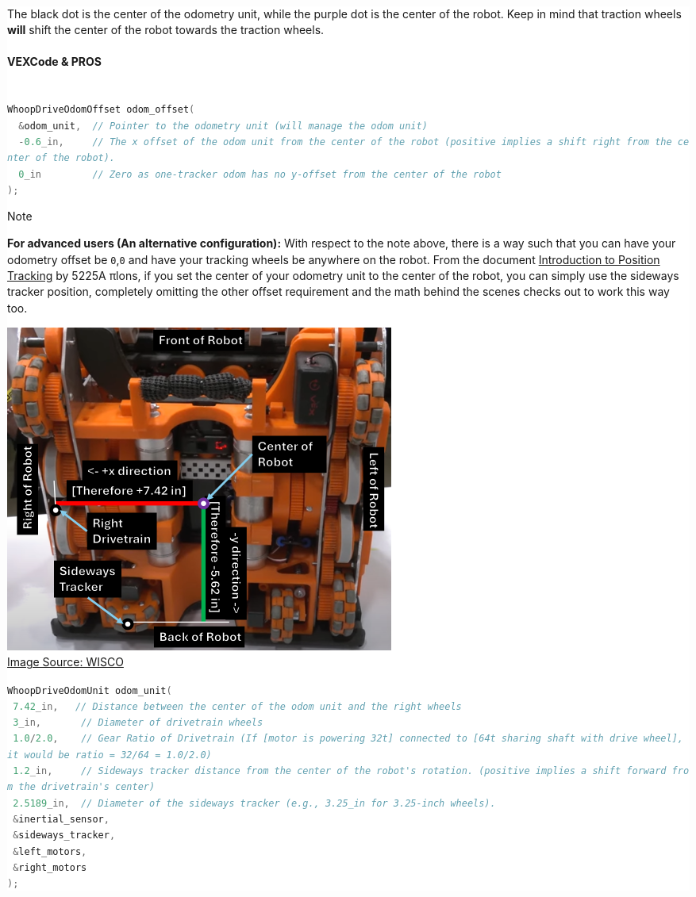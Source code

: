 The black dot is the center of the odometry unit, while the purple dot is the center of the robot. Keep in mind that traction wheels **will** shift the center of the robot towards the traction wheels.



#### **VEXCode & PROS**

```cpp

WhoopDriveOdomOffset odom_offset(
  &odom_unit,  // Pointer to the odometry unit (will manage the odom unit)
  -0.6_in,     // The x offset of the odom unit from the center of the robot (positive implies a shift right from the center of the robot).
  0_in         // Zero as one-tracker odom has no y-offset from the center of the robot
);
```



> [!NOTE]
> **For advanced users (An alternative configuration):**
> With respect to the note above, there is a way such that you can have your
> odometry offset be `0`,`0` and have your tracking wheels be anywhere on the robot.
> From the document [Introduction to Position Tracking](http://thepilons.ca/wp-content/uploads/2018/10/Tracking.pdf) by 5225A πlons, if you set the center of your odometry unit to the center of
> the robot, you can simply use the sideways tracker position, completely omitting the other offset requirement and the math behind the scenes checks out to work this way too.
>
>![Image](../images/WiscoOneTracker.png)\
> [Image Source: WISCO](https://youtu.be/jaEG50WKzn0?si=xDh-b30m1M8BBUix&t=218)
>
> ```cpp
>WhoopDriveOdomUnit odom_unit(
>  7.42_in,   // Distance between the center of the odom unit and the right wheels
>  3_in,       // Diameter of drivetrain wheels
>  1.0/2.0,    // Gear Ratio of Drivetrain (If [motor is powering 32t] connected to [64t sharing shaft with drive wheel], it would be ratio = 32/64 = 1.0/2.0) 
>  1.2_in,     // Sideways tracker distance from the center of the robot's rotation. (positive implies a shift forward from the drivetrain's center)
>  2.5189_in,  // Diameter of the sideways tracker (e.g., 3.25_in for 3.25-inch wheels).
>  &inertial_sensor, 
>  &sideways_tracker, 
>  &left_motors, 
>  &right_motors
>);